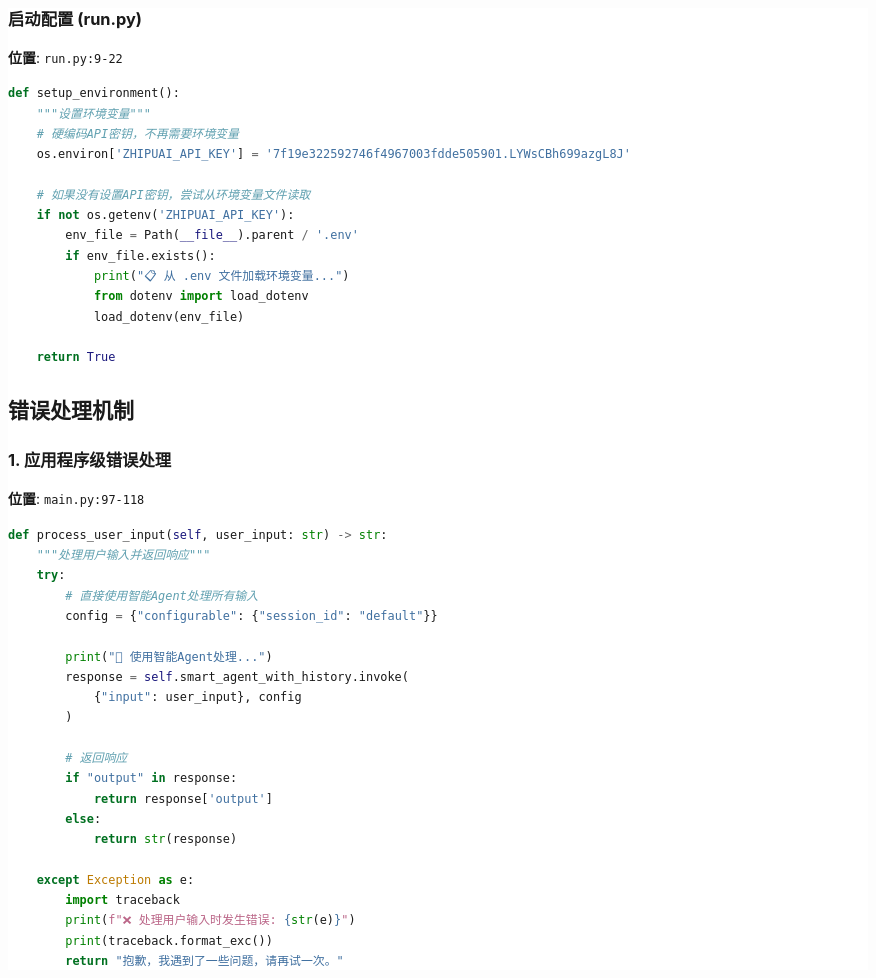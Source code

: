 ### 启动配置 (run.py)

**位置**: `run.py:9-22`

```python
def setup_environment():
    """设置环境变量"""
    # 硬编码API密钥，不再需要环境变量
    os.environ['ZHIPUAI_API_KEY'] = '7f19e322592746f4967003fdde505901.LYWsCBh699azgL8J'
    
    # 如果没有设置API密钥，尝试从环境变量文件读取
    if not os.getenv('ZHIPUAI_API_KEY'):
        env_file = Path(__file__).parent / '.env'
        if env_file.exists():
            print("📋 从 .env 文件加载环境变量...")
            from dotenv import load_dotenv
            load_dotenv(env_file)
    
    return True
```

## 错误处理机制

### 1. 应用程序级错误处理

**位置**: `main.py:97-118`

```python
def process_user_input(self, user_input: str) -> str:
    """处理用户输入并返回响应"""
    try:
        # 直接使用智能Agent处理所有输入
        config = {"configurable": {"session_id": "default"}}
        
        print("🤖 使用智能Agent处理...")
        response = self.smart_agent_with_history.invoke(
            {"input": user_input}, config
        )
        
        # 返回响应
        if "output" in response:
            return response['output']
        else:
            return str(response)
            
    except Exception as e:
        import traceback
        print(f"❌ 处理用户输入时发生错误: {str(e)}")
        print(traceback.format_exc())
        return "抱歉，我遇到了一些问题，请再试一次。"
```
